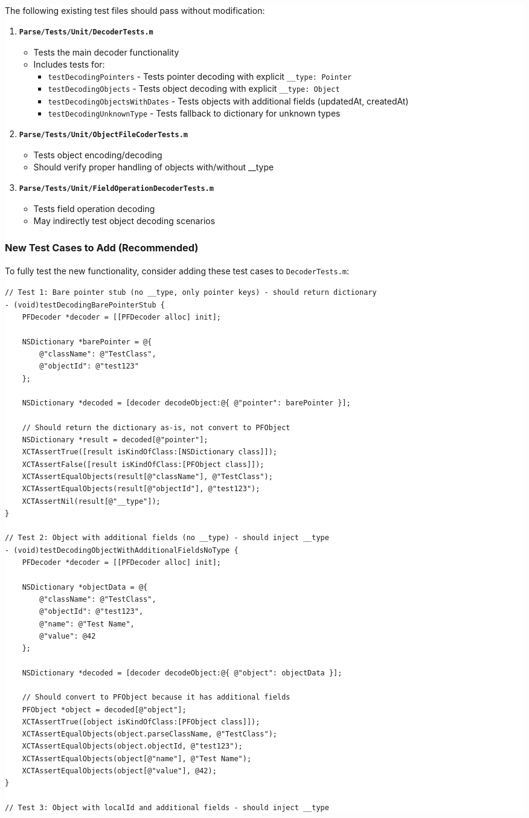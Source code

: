 The following existing test files should pass without modification:

1. **`Parse/Tests/Unit/DecoderTests.m`**
   - Tests the main decoder functionality
   - Includes tests for:
     - `testDecodingPointers` - Tests pointer decoding with explicit `__type: Pointer`
     - `testDecodingObjects` - Tests object decoding with explicit `__type: Object`
     - `testDecodingObjectsWithDates` - Tests objects with additional fields (updatedAt, createdAt)
     - `testDecodingUnknownType` - Tests fallback to dictionary for unknown types

2. **`Parse/Tests/Unit/ObjectFileCoderTests.m`**
   - Tests object encoding/decoding
   - Should verify proper handling of objects with/without __type

3. **`Parse/Tests/Unit/FieldOperationDecoderTests.m`**
   - Tests field operation decoding
   - May indirectly test object decoding scenarios

### New Test Cases to Add (Recommended)

To fully test the new functionality, consider adding these test cases to `DecoderTests.m`:

```objc
// Test 1: Bare pointer stub (no __type, only pointer keys) - should return dictionary
- (void)testDecodingBarePointerStub {
    PFDecoder *decoder = [[PFDecoder alloc] init];
    
    NSDictionary *barePointer = @{
        @"className": @"TestClass",
        @"objectId": @"test123"
    };
    
    NSDictionary *decoded = [decoder decodeObject:@{ @"pointer": barePointer }];
    
    // Should return the dictionary as-is, not convert to PFObject
    NSDictionary *result = decoded[@"pointer"];
    XCTAssertTrue([result isKindOfClass:[NSDictionary class]]);
    XCTAssertFalse([result isKindOfClass:[PFObject class]]);
    XCTAssertEqualObjects(result[@"className"], @"TestClass");
    XCTAssertEqualObjects(result[@"objectId"], @"test123");
    XCTAssertNil(result[@"__type"]);
}

// Test 2: Object with additional fields (no __type) - should inject __type
- (void)testDecodingObjectWithAdditionalFieldsNoType {
    PFDecoder *decoder = [[PFDecoder alloc] init];
    
    NSDictionary *objectData = @{
        @"className": @"TestClass",
        @"objectId": @"test123",
        @"name": @"Test Name",
        @"value": @42
    };
    
    NSDictionary *decoded = [decoder decodeObject:@{ @"object": objectData }];
    
    // Should convert to PFObject because it has additional fields
    PFObject *object = decoded[@"object"];
    XCTAssertTrue([object isKindOfClass:[PFObject class]]);
    XCTAssertEqualObjects(object.parseClassName, @"TestClass");
    XCTAssertEqualObjects(object.objectId, @"test123");
    XCTAssertEqualObjects(object[@"name"], @"Test Name");
    XCTAssertEqualObjects(object[@"value"], @42);
}

// Test 3: Object with localId and additional fields - should inject __type
```
